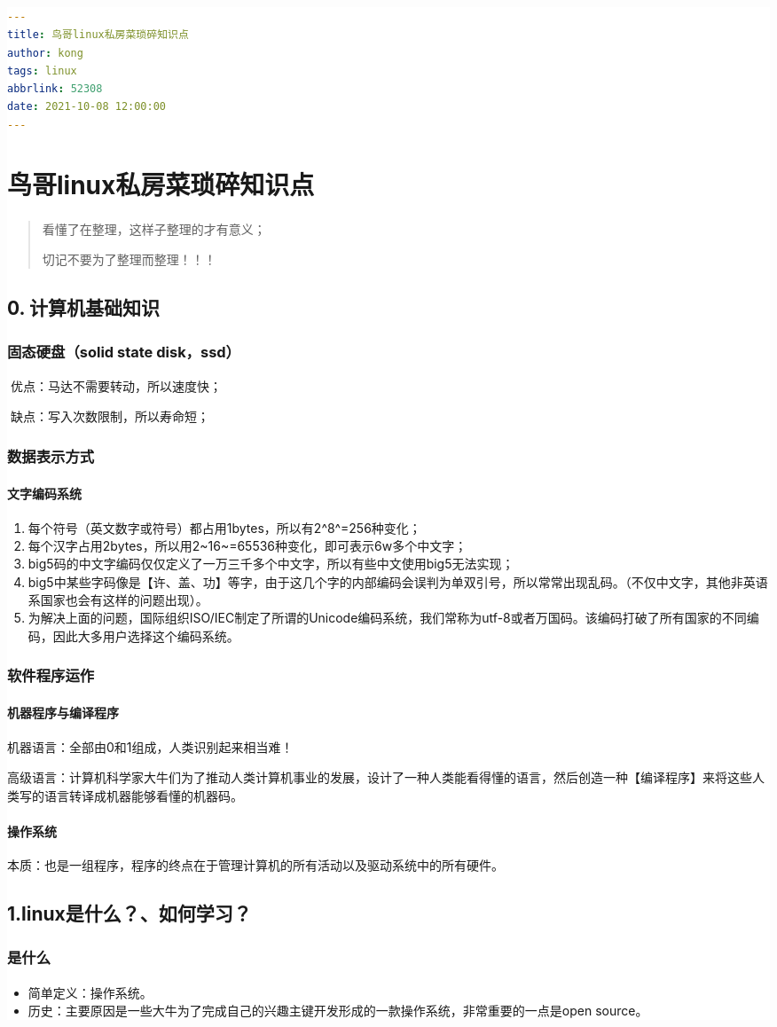 ```yaml
---
title: 鸟哥linux私房菜琐碎知识点
author: kong
tags: linux
abbrlink: 52308
date: 2021-10-08 12:00:00
---
```


# 鸟哥linux私房菜琐碎知识点

> 看懂了在整理，这样子整理的才有意义；
>
> 切记不要为了整理而整理！！！

## 0. 计算机基础知识

### 固态硬盘（solid state disk，ssd）

​	优点：马达不需要转动，所以速度快；

​	缺点：写入次数限制，所以寿命短；

### 数据表示方式

#### 文字编码系统
1. 每个符号（英文数字或符号）都占用1bytes，所以有2^8^=256种变化；
2. 每个汉字占用2bytes，所以用2~16~=65536种变化，即可表示6w多个中文字；
3. big5码的中文字编码仅仅定义了一万三千多个中文字，所以有些中文使用big5无法实现；
4. big5中某些字码像是【许、盖、功】等字，由于这几个字的内部编码会误判为单双引号，所以常常出现乱码。（不仅中文字，其他非英语系国家也会有这样的问题出现）。
5. 为解决上面的问题，国际组织ISO/IEC制定了所谓的Unicode编码系统，我们常称为utf-8或者万国码。该编码打破了所有国家的不同编码，因此大多用户选择这个编码系统。

### 软件程序运作

#### 机器程序与编译程序

机器语言：全部由0和1组成，人类识别起来相当难！

高级语言：计算机科学家大牛们为了推动人类计算机事业的发展，设计了一种人类能看得懂的语言，然后创造一种【编译程序】来将这些人类写的语言转译成机器能够看懂的机器码。

#### 操作系统

本质：也是一组程序，程序的终点在于管理计算机的所有活动以及驱动系统中的所有硬件。

## 1.linux是什么？、如何学习？

### 是什么

- 简单定义：操作系统。
- 历史：主要原因是一些大牛为了完成自己的兴趣主键开发形成的一款操作系统，非常重要的一点是open  source。

